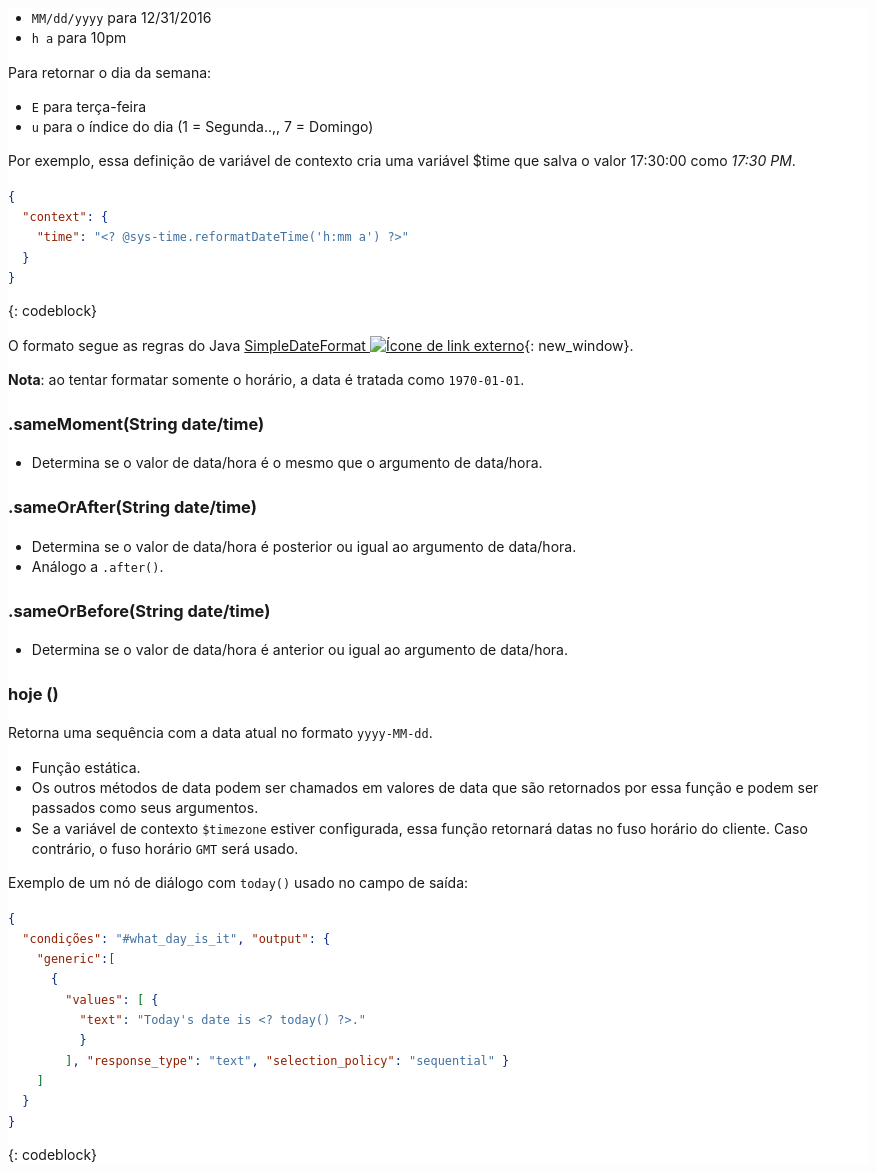- `MM/dd/yyyy` para 12/31/2016
- `h a` para 10pm

Para retornar o dia da semana:

- `E` para terça-feira
- `u` para o índice do dia (1 = Segunda..,, 7 = Domingo)

Por exemplo, essa definição de variável de contexto cria uma variável $time que salva o valor 17:30:00 como *17:30 PM*.

```json
{
  "context": {
    "time": "<? @sys-time.reformatDateTime('h:mm a') ?>"
  }
}
```
{: codeblock}

O formato segue as regras do Java [SimpleDateFormat ![Ícone de link externo](../../icons/launch-glyph.svg "Ícone de link externo")](http://docs.oracle.com/javase/6/docs/api/java/text/SimpleDateFormat.html){: new_window}.

**Nota**: ao tentar formatar somente o horário, a data é tratada como `1970-01-01`.

### .sameMoment(String date/time)

- Determina se o valor de data/hora é o mesmo que o argumento de data/hora.

### .sameOrAfter(String date/time)

- Determina se o valor de data/hora é posterior ou igual ao argumento de data/hora.
- Análogo a `.after()`.

### .sameOrBefore(String date/time)

- Determina se o valor de data/hora é anterior ou igual ao argumento de data/hora.

### hoje ()

Retorna uma sequência com a data atual no formato `yyyy-MM-dd`.

- Função estática.
- Os outros métodos de data podem ser chamados em valores de data que são retornados por essa função e podem ser passados como seus argumentos.
- Se a variável de contexto `$timezone` estiver configurada, essa função retornará datas no fuso horário do cliente. Caso contrário, o fuso horário `GMT` será usado.

Exemplo de um nó de diálogo com `today()` usado no campo de saída:

```json
{
  "condições": "#what_day_is_it", "output": {
    "generic":[
      {
        "values": [ {
          "text": "Today's date is <? today() ?>."
          }
        ], "response_type": "text", "selection_policy": "sequential" }
    ]
  }
}
```
{: codeblock}
